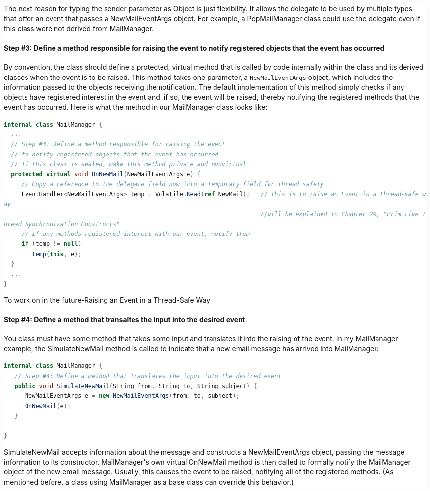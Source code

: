 The next reason for typing the sender parameter as Object is just flexibility. It allows the delegate to be used by multiple types that offer an event that passes a NewMailEventArgs object. For example, a PopMailManager class could use the delegate even if this class were not derived from MailManager.
 

 #### Step #3: Define a method responsible for raising the event to notify registered objects that the event has occurred

 By convention, the class should define a protected, virtual method that is called by code internally within the class and its derived classes when the event is to be raised. This method takes one parameter, a `NewMailEventArgs` object, which includes the information passed to the objects receiving the notification. The default implementation of this method simply checks if any objects have registered interest in the event and, if so, the event will be raised, thereby notifying the registered methods that the event has occurred. Here is what the method in our MailManager class looks like:
 ```C#
internal class MailManager {
   ...
   // Step #3: Define a method responsible for raising the event
   // to notify registered objects that the event has occurred
   // If this class is sealed, make this method private and nonvirtual 
   protected virtual void OnNewMail(NewMailEventArgs e) {
      // Copy a reference to the delegate field now into a temporary field for thread safety
      EventHandler<NewMailEventArgs> temp = Volatile.Read(ref NewMail);   // This is to raise an Event in a thread-safe way
                                                                          //will be explained in Chapter 29, "Primitive Thread Synchronization Constructs"
      // If any methods registered interest with our event, notify them
      if (temp != null) 
         temp(this, e); 
   } 
   ...
}
 ```

<div class="alert alert-info p-1" role="alert">
    To work on in the future-Raising an Event in a Thread-Safe Way
</div>

#### Step #4: Define a method that transaltes the input into the desired event

You class must have some method that takes some input and translates it into the raising of the event. In my MailManager example, the SimulateNewMail method is called to indicate that a new email message has arrived into MailManager:
```C#
internal class MailManager {
   // Step #4: Define a method that translates the input into the desired event 
   public void SimulateNewMail(String from, String to, String subject) {
      NewMailEventArgs e = new NewMailEventArgs(from, to, subject);
      OnNewMail(e);
   } 

}
```
SimulateNewMail accepts information about the message and constructs a NewMailEventArgs object, passing the message information to its constructor. MailManager's own virtual OnNewMail method is then called to formally notify the MailManager object of the new email message. Usually, this causes the event to be raised, notifying all of the registered methods. (As mentioned before, a class using MailManager as a base class can override this behavior.)
